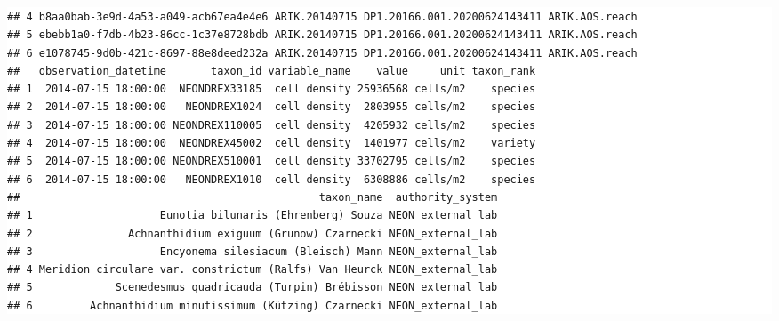     ## 4 b8aa0bab-3e9d-4a53-a049-acb67ea4e4e6 ARIK.20140715 DP1.20166.001.20200624143411 ARIK.AOS.reach
    ## 5 ebebb1a0-f7db-4b23-86cc-1c37e8728bdb ARIK.20140715 DP1.20166.001.20200624143411 ARIK.AOS.reach
    ## 6 e1078745-9d0b-421c-8697-88e8deed232a ARIK.20140715 DP1.20166.001.20200624143411 ARIK.AOS.reach
    ##   observation_datetime       taxon_id variable_name    value     unit taxon_rank
    ## 1  2014-07-15 18:00:00  NEONDREX33185  cell density 25936568 cells/m2    species
    ## 2  2014-07-15 18:00:00   NEONDREX1024  cell density  2803955 cells/m2    species
    ## 3  2014-07-15 18:00:00 NEONDREX110005  cell density  4205932 cells/m2    species
    ## 4  2014-07-15 18:00:00  NEONDREX45002  cell density  1401977 cells/m2    variety
    ## 5  2014-07-15 18:00:00 NEONDREX510001  cell density 33702795 cells/m2    species
    ## 6  2014-07-15 18:00:00   NEONDREX1010  cell density  6308886 cells/m2    species
    ##                                               taxon_name  authority_system
    ## 1                    Eunotia bilunaris (Ehrenberg) Souza NEON_external_lab
    ## 2               Achnanthidium exiguum (Grunow) Czarnecki NEON_external_lab
    ## 3                    Encyonema silesiacum (Bleisch) Mann NEON_external_lab
    ## 4 Meridion circulare var. constrictum (Ralfs) Van Heurck NEON_external_lab
    ## 5             Scenedesmus quadricauda (Turpin) Brébisson NEON_external_lab
    ## 6         Achnanthidium minutissimum (Kützing) Czarnecki NEON_external_lab
